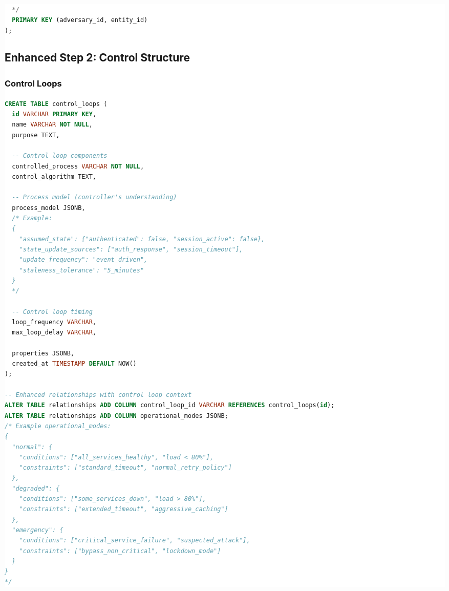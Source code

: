 ```sql
  */
  PRIMARY KEY (adversary_id, entity_id)
);
```

## Enhanced Step 2: Control Structure

### Control Loops
```sql
CREATE TABLE control_loops (
  id VARCHAR PRIMARY KEY,
  name VARCHAR NOT NULL,
  purpose TEXT,
  
  -- Control loop components
  controlled_process VARCHAR NOT NULL,
  control_algorithm TEXT,
  
  -- Process model (controller's understanding)
  process_model JSONB,
  /* Example:
  {
    "assumed_state": {"authenticated": false, "session_active": false},
    "state_update_sources": ["auth_response", "session_timeout"],
    "update_frequency": "event_driven",
    "staleness_tolerance": "5_minutes"
  }
  */
  
  -- Control loop timing
  loop_frequency VARCHAR,
  max_loop_delay VARCHAR,
  
  properties JSONB,
  created_at TIMESTAMP DEFAULT NOW()
);

-- Enhanced relationships with control loop context
ALTER TABLE relationships ADD COLUMN control_loop_id VARCHAR REFERENCES control_loops(id);
ALTER TABLE relationships ADD COLUMN operational_modes JSONB;
/* Example operational_modes:
{
  "normal": {
    "conditions": ["all_services_healthy", "load < 80%"],
    "constraints": ["standard_timeout", "normal_retry_policy"]
  },
  "degraded": {
    "conditions": ["some_services_down", "load > 80%"],
    "constraints": ["extended_timeout", "aggressive_caching"]
  },
  "emergency": {
    "conditions": ["critical_service_failure", "suspected_attack"],
    "constraints": ["bypass_non_critical", "lockdown_mode"]
  }
}
*/
```
